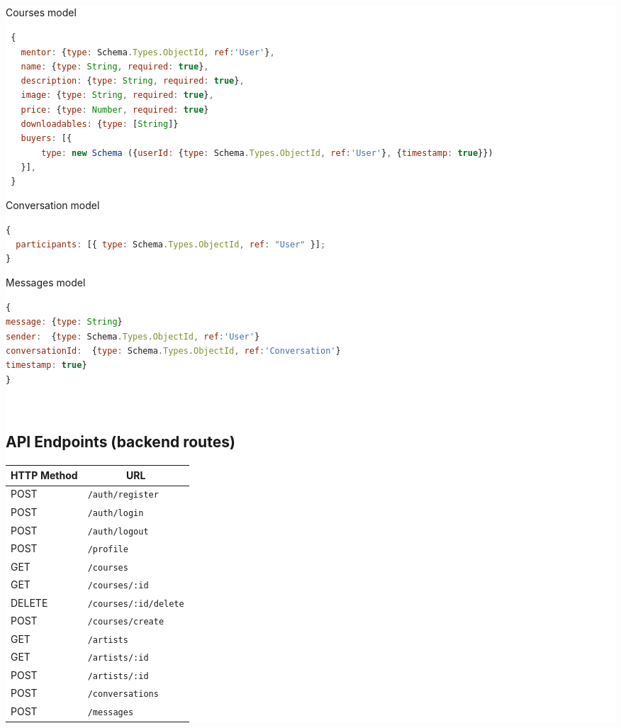 Courses model

```javascript
 {
   mentor: {type: Schema.Types.ObjectId, ref:'User'},
   name: {type: String, required: true},
   description: {type: String, required: true},
   image: {type: String, required: true},
   price: {type: Number, required: true}
   downloadables: {type: [String]}
   buyers: [{
       type: new Schema ({userId: {type: Schema.Types.ObjectId, ref:'User'}, {timestamp: true}})
   }],
 }
```

Conversation model

```javascript
{
  participants: [{ type: Schema.Types.ObjectId, ref: "User" }];
}
```

Messages model

```javascript
{
message: {type: String}
sender:  {type: Schema.Types.ObjectId, ref:'User'}
conversationId:  {type: Schema.Types.ObjectId, ref:'Conversation'}
timestamp: true}
}
```

<br>

## API Endpoints (backend routes)

| HTTP Method | URL                   |
| ----------- | --------------------- |
| POST        | `/auth/register`      |
| POST        | `/auth/login`         |
| POST        | `/auth/logout`        |
| POST        | `/profile`            |
| GET         | `/courses`            |
| GET         | `/courses/:id`        |
| DELETE      | `/courses/:id/delete` |
| POST        | `/courses/create`     |
| GET         | `/artists`            |
| GET         | `/artists/:id`        |
| POST        | `/artists/:id`        |
| POST        | `/conversations`      |
| POST        | `/messages`           |
